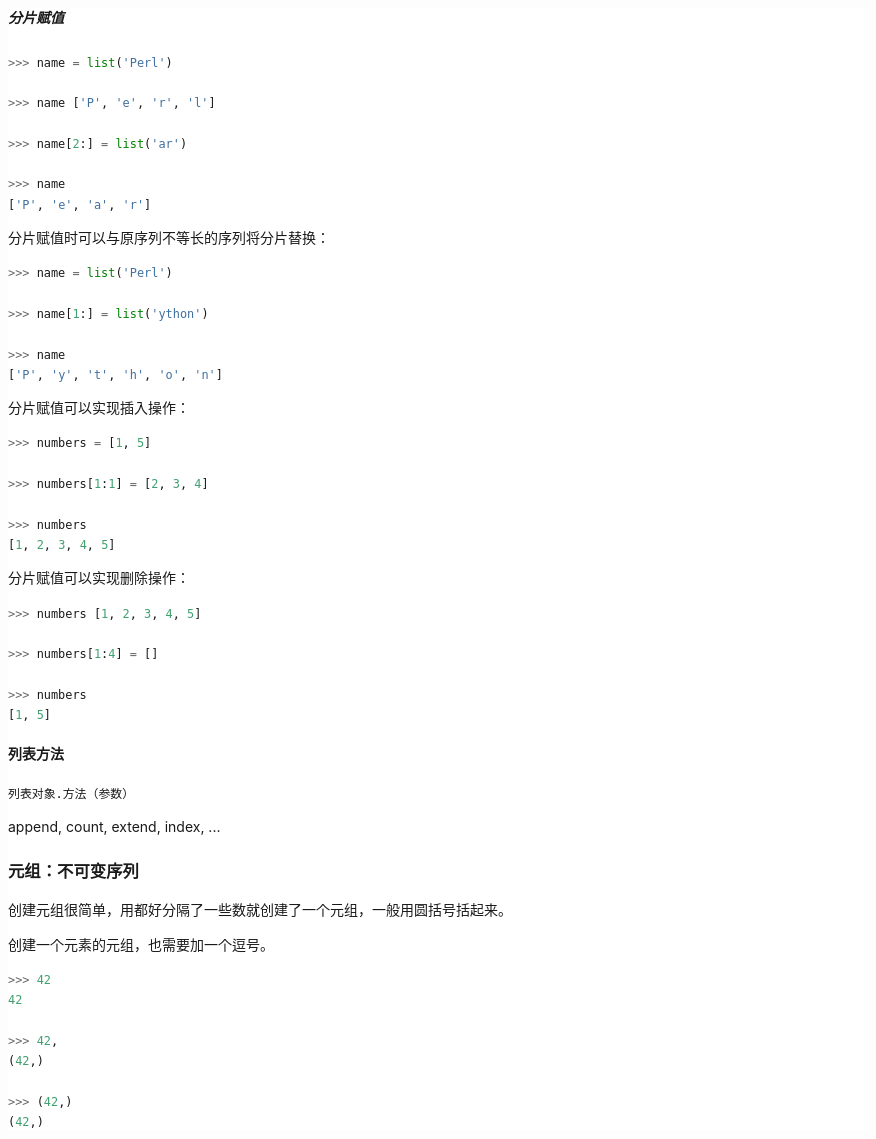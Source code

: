 ##### 分片赋值

```python
>>> name = list('Perl')

>>> name ['P', 'e', 'r', 'l']

>>> name[2:] = list('ar')

>>> name 
['P', 'e', 'a', 'r']
```

分片赋值时可以与原序列不等长的序列将分片替换：

```python 
>>> name = list('Perl')

>>> name[1:] = list('ython')

>>> name 
['P', 'y', 't', 'h', 'o', 'n']
```

分片赋值可以实现插入操作：

```python
>>> numbers = [1, 5]

>>> numbers[1:1] = [2, 3, 4]

>>> numbers 
[1, 2, 3, 4, 5]
```

分片赋值可以实现删除操作：

```python
>>> numbers [1, 2, 3, 4, 5]

>>> numbers[1:4] = []

>>> numbers 
[1, 5]
```

#### 列表方法
`列表对象.方法（参数）`

append, count, extend, index, ...

### 元组：不可变序列
创建元组很简单，用都好分隔了一些数就创建了一个元组，一般用圆括号括起来。

创建一个元素的元组，也需要加一个逗号。

```python
>>> 42 
42

>>> 42, 
(42,)

>>> (42,) 
(42,)
```
